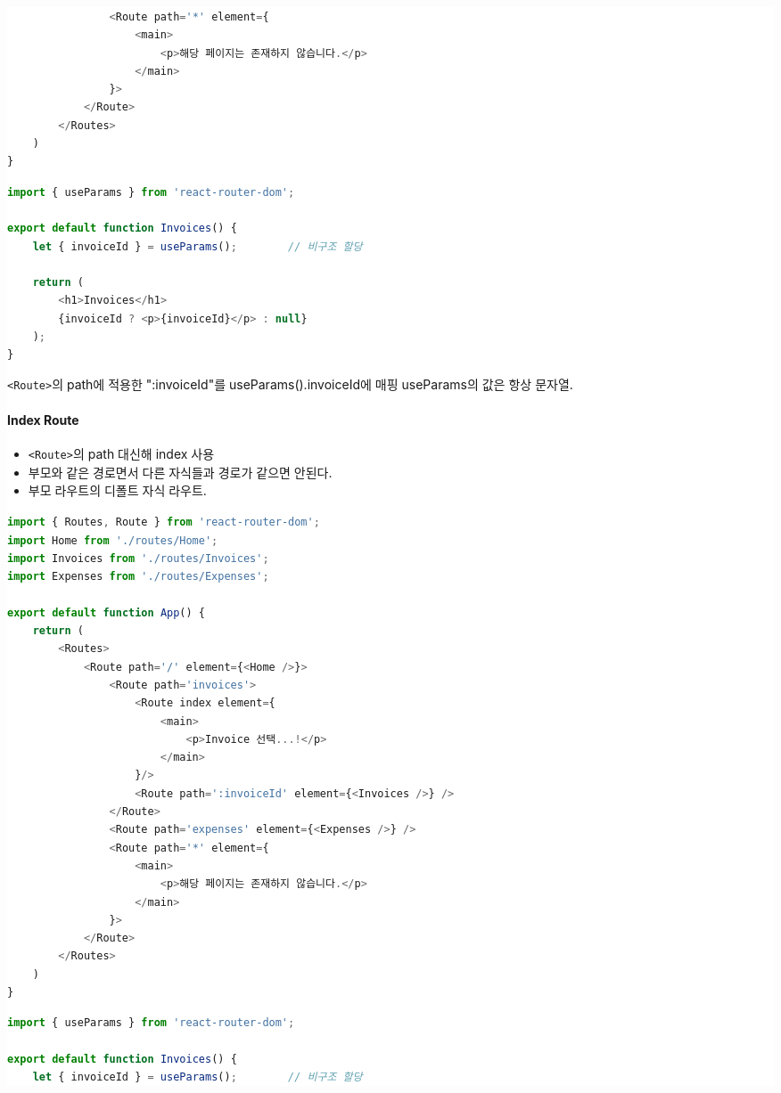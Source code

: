 ```javascript
                <Route path='*' element={
                    <main>
                        <p>해당 페이지는 존재하지 않습니다.</p>
                    </main>
                }>
            </Route>
        </Routes>
    )
}
``` 
```javascript
import { useParams } from 'react-router-dom';

export default function Invoices() {
    let { invoiceId } = useParams();        // 비구조 할당

    return (
        <h1>Invoices</h1>
        {invoiceId ? <p>{invoiceId}</p> : null}
    );
}
```
`<Route>`의 path에 적용한 ":invoiceId"를 useParams().invoiceId에 매핑
useParams의 값은 항상 문자열.

#### Index Route
 - `<Route>`의 path 대신해 index 사용
 - 부모와 같은 경로면서 다른 자식들과 경로가 같으면 안된다.
 - 부모 라우트의 디폴트 자식 라우트.
```javascript
import { Routes, Route } from 'react-router-dom';
import Home from './routes/Home';
import Invoices from './routes/Invoices';
import Expenses from './routes/Expenses';

export default function App() {
    return (
        <Routes>
            <Route path='/' element={<Home />}>
                <Route path='invoices'>
                    <Route index element={
                        <main>
                            <p>Invoice 선택...!</p>
                        </main>
                    }/>
                    <Route path=':invoiceId' element={<Invoices />} />
                </Route>
                <Route path='expenses' element={<Expenses />} />
                <Route path='*' element={
                    <main>
                        <p>해당 페이지는 존재하지 않습니다.</p>
                    </main>
                }>
            </Route>
        </Routes>
    )
}
``` 
```javascript
import { useParams } from 'react-router-dom';

export default function Invoices() {
    let { invoiceId } = useParams();        // 비구조 할당

```